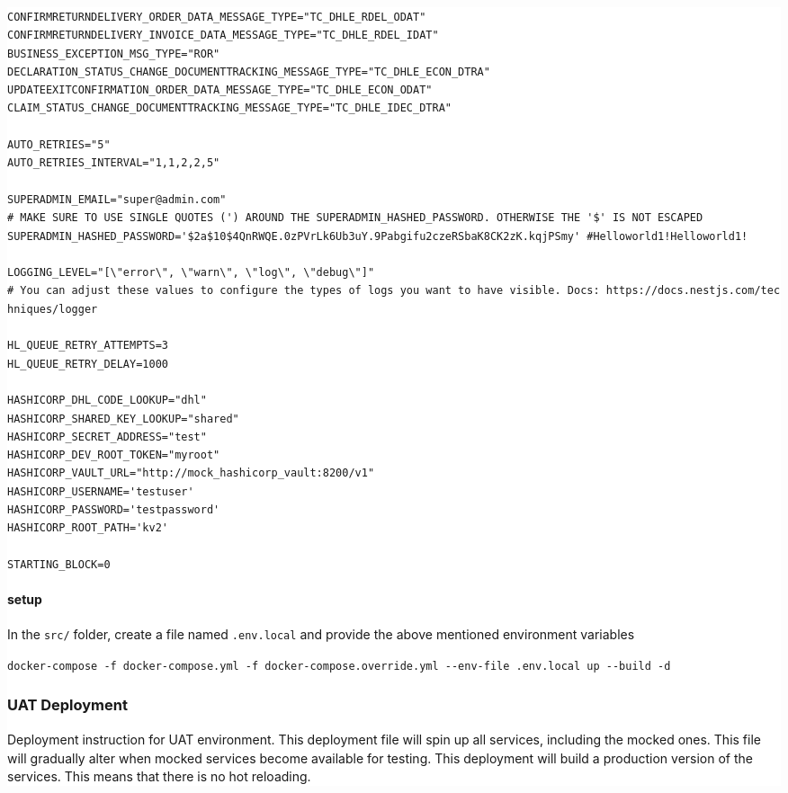 ```dotenv
CONFIRMRETURNDELIVERY_ORDER_DATA_MESSAGE_TYPE="TC_DHLE_RDEL_ODAT"
CONFIRMRETURNDELIVERY_INVOICE_DATA_MESSAGE_TYPE="TC_DHLE_RDEL_IDAT"
BUSINESS_EXCEPTION_MSG_TYPE="ROR"
DECLARATION_STATUS_CHANGE_DOCUMENTTRACKING_MESSAGE_TYPE="TC_DHLE_ECON_DTRA"
UPDATEEXITCONFIRMATION_ORDER_DATA_MESSAGE_TYPE="TC_DHLE_ECON_ODAT"
CLAIM_STATUS_CHANGE_DOCUMENTTRACKING_MESSAGE_TYPE="TC_DHLE_IDEC_DTRA"

AUTO_RETRIES="5"
AUTO_RETRIES_INTERVAL="1,1,2,2,5"

SUPERADMIN_EMAIL="super@admin.com"
# MAKE SURE TO USE SINGLE QUOTES (') AROUND THE SUPERADMIN_HASHED_PASSWORD. OTHERWISE THE '$' IS NOT ESCAPED
SUPERADMIN_HASHED_PASSWORD='$2a$10$4QnRWQE.0zPVrLk6Ub3uY.9Pabgifu2czeRSbaK8CK2zK.kqjPSmy' #Helloworld1!Helloworld1!

LOGGING_LEVEL="[\"error\", \"warn\", \"log\", \"debug\"]"
# You can adjust these values to configure the types of logs you want to have visible. Docs: https://docs.nestjs.com/techniques/logger

HL_QUEUE_RETRY_ATTEMPTS=3
HL_QUEUE_RETRY_DELAY=1000

HASHICORP_DHL_CODE_LOOKUP="dhl"
HASHICORP_SHARED_KEY_LOOKUP="shared"
HASHICORP_SECRET_ADDRESS="test"
HASHICORP_DEV_ROOT_TOKEN="myroot"
HASHICORP_VAULT_URL="http://mock_hashicorp_vault:8200/v1"
HASHICORP_USERNAME='testuser'
HASHICORP_PASSWORD='testpassword'
HASHICORP_ROOT_PATH='kv2'

STARTING_BLOCK=0
```

#### setup

In the `src/` folder, create a file named `.env.local` and provide the above mentioned environment variables

```
docker-compose -f docker-compose.yml -f docker-compose.override.yml --env-file .env.local up --build -d
```

### UAT Deployment

Deployment instruction for UAT environment. This deployment file will spin up all services, including the mocked ones.
This file will gradually alter when mocked services become available for testing. This deployment will build a
production version of the services. This means that there is no hot reloading.

